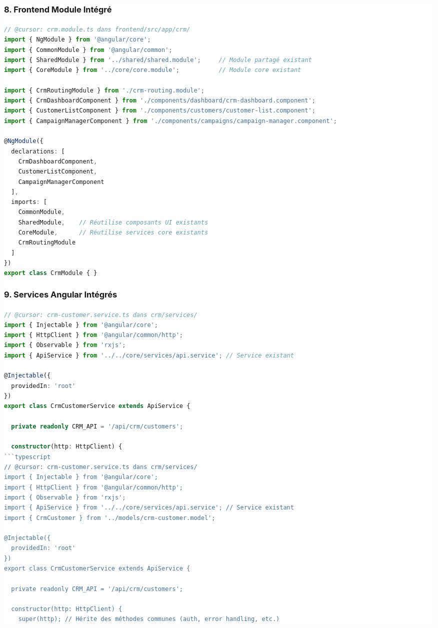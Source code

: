 
### 8. Frontend Module Intégré

```typescript
// @cursor: crm.module.ts dans frontend/src/app/crm/
import { NgModule } from '@angular/core';
import { CommonModule } from '@angular/common';
import { SharedModule } from '../shared/shared.module';     // Module partagé existant
import { CoreModule } from '../core/core.module';           // Module core existant

import { CrmRoutingModule } from './crm-routing.module';
import { CrmDashboardComponent } from './components/dashboard/crm-dashboard.component';
import { CustomerListComponent } from './components/customers/customer-list.component';
import { CampaignManagerComponent } from './components/campaigns/campaign-manager.component';

@NgModule({
  declarations: [
    CrmDashboardComponent,
    CustomerListComponent,
    CampaignManagerComponent
  ],
  imports: [
    CommonModule,
    SharedModule,    // Réutilise composants UI existants
    CoreModule,      // Réutilise services core existants
    CrmRoutingModule
  ]
})
export class CrmModule { }
```

### 9. Services Angular Intégrés

```typescript
// @cursor: crm-customer.service.ts dans crm/services/
import { Injectable } from '@angular/core';
import { HttpClient } from '@angular/common/http';
import { Observable } from 'rxjs';
import { ApiService } from '../../core/services/api.service'; // Service existant

@Injectable({
  providedIn: 'root'
})
export class CrmCustomerService extends ApiService {
  
  private readonly CRM_API = '/api/crm/customers';
  
  constructor(http: HttpClient) {
```typescript
// @cursor: crm-customer.service.ts dans crm/services/
import { Injectable } from '@angular/core';
import { HttpClient } from '@angular/common/http';
import { Observable } from 'rxjs';
import { ApiService } from '../../core/services/api.service'; // Service existant
import { CrmCustomer } from '../models/crm-customer.model';

@Injectable({
  providedIn: 'root'
})
export class CrmCustomerService extends ApiService {
  
  private readonly CRM_API = '/api/crm/customers';
  
  constructor(http: HttpClient) {
    super(http); // Hérite des méthodes communes (auth, error handling, etc.)
```
